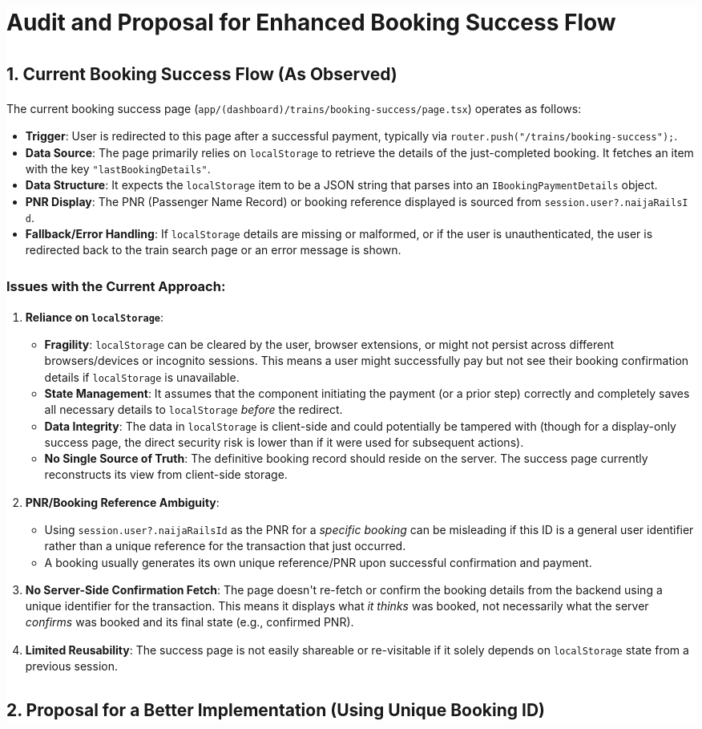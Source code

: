 # Audit and Proposal for Enhanced Booking Success Flow

## 1. Current Booking Success Flow (As Observed)

The current booking success page (`app/(dashboard)/trains/booking-success/page.tsx`) operates as follows:

*   **Trigger**: User is redirected to this page after a successful payment, typically via `router.push("/trains/booking-success");`.
*   **Data Source**: The page primarily relies on `localStorage` to retrieve the details of the just-completed booking. It fetches an item with the key `"lastBookingDetails"`.
*   **Data Structure**: It expects the `localStorage` item to be a JSON string that parses into an `IBookingPaymentDetails` object.
*   **PNR Display**: The PNR (Passenger Name Record) or booking reference displayed is sourced from `session.user?.naijaRailsId`.
*   **Fallback/Error Handling**: If `localStorage` details are missing or malformed, or if the user is unauthenticated, the user is redirected back to the train search page or an error message is shown.

### Issues with the Current Approach:

1.  **Reliance on `localStorage`**: 
    *   **Fragility**: `localStorage` can be cleared by the user, browser extensions, or might not persist across different browsers/devices or incognito sessions. This means a user might successfully pay but not see their booking confirmation details if `localStorage` is unavailable.
    *   **State Management**: It assumes that the component initiating the payment (or a prior step) correctly and completely saves all necessary details to `localStorage` *before* the redirect.
    *   **Data Integrity**: The data in `localStorage` is client-side and could potentially be tampered with (though for a display-only success page, the direct security risk is lower than if it were used for subsequent actions).
    *   **No Single Source of Truth**: The definitive booking record should reside on the server. The success page currently reconstructs its view from client-side storage.

2.  **PNR/Booking Reference Ambiguity**:
    *   Using `session.user?.naijaRailsId` as the PNR for a *specific booking* can be misleading if this ID is a general user identifier rather than a unique reference for the transaction that just occurred.
    *   A booking usually generates its own unique reference/PNR upon successful confirmation and payment.

3.  **No Server-Side Confirmation Fetch**: The page doesn't re-fetch or confirm the booking details from the backend using a unique identifier for the transaction. This means it displays what *it thinks* was booked, not necessarily what the server *confirms* was booked and its final state (e.g., confirmed PNR).

4.  **Limited Reusability**: The success page is not easily shareable or re-visitable if it solely depends on `localStorage` state from a previous session.

## 2. Proposal for a Better Implementation (Using Unique Booking ID)
